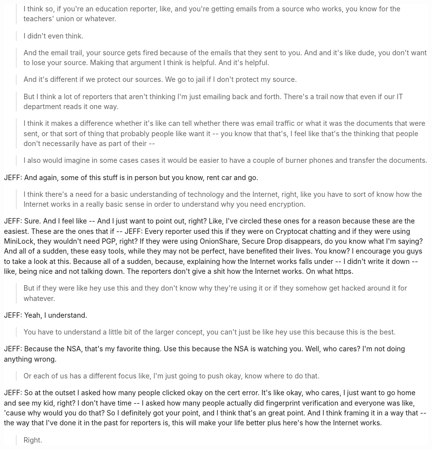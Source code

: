 > I think so, if you're an education reporter, like, and you're getting emails from a source who works, you know for the teachers' union or whatever.

> I didn't even think.

> And the email trail, your source gets fired because of the emails that they sent to you.  And and it's like dude, you don't want to lose your source.  Making that argument I think is helpful.
> And it's helpful.

> And it's different if we protect our sources.  We go to jail if I don't protect my source.

> But I think a lot of reporters that aren't thinking I'm just emailing back and forth.  There's a trail now that even if our IT department reads it one way.

> I think it makes a difference whether it's like can tell whether there was email traffic or what it was the documents that were sent, or that sort of thing that probably people like want it -- you know that that's, I feel like that's the thinking that people don't necessarily have as part of their --

> I also would imagine in some cases cases it would be easier to have a couple of burner phones and transfer the documents.

JEFF:  And again, some of this stuff is in person but you know, rent car and go.

> I think there's a need for a basic understanding of technology and the Internet, right, like you have to sort of know how the Internet works in a really basic sense in order to understand why you need encryption.

JEFF:  Sure. And I feel like -- And I just want to point out, right?  Like, I've circled these ones for a reason because these are the easiest.  These are the ones that if --
JEFF:  Every reporter used this if they were on Cryptocat chatting and if they were using MiniLock, they wouldn't need PGP, right?  If they were using OnionShare, Secure Drop disappears, do you know what I'm saying?  And all of a sudden, these easy tools, while they may not be perfect, have benefited their lives.  You know?  I encourage you guys to take a look at this.  Because all of a sudden, because, explaining how the Internet works falls under -- I didn't write it down -- like, being nice and not talking down.  The reporters don't give a shit how the Internet works.  On what https.

> But if they were like hey use this and they don't know why they're using it or if they somehow get hacked around it for whatever.

JEFF:  Yeah, I understand.

> You have to understand a little bit of the larger concept, you can't just be like hey use this because this is the best.

JEFF:  Because the NSA, that's my favorite thing.  Use this because the NSA is watching you.  Well, who cares?  I'm not doing anything wrong.

> Or each of us has a different focus like, I'm just going to push okay, know where to do that.

JEFF:  So at the outset I asked how many people clicked okay on the cert error.  It's like okay, who cares, I just want to go home and see my kid, right?  I don't have time -- I asked how many people actually did fingerprint verification and everyone was like, 'cause why would you do that?  So I definitely got your point, and I think that's an great point.  And I think framing it in a way that -- the way that I've done it in the past for reporters is, this will make your life better plus here's how the Internet works.

> Right.
